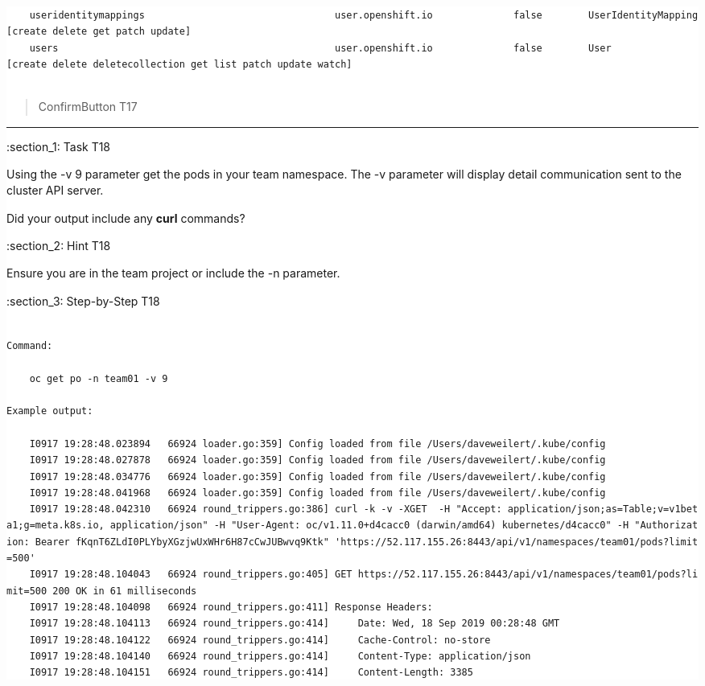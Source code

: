 ```
	useridentitymappings                                 user.openshift.io              false        UserIdentityMapping                  [create delete get patch update]
	users                                                user.openshift.io              false        User                                 [create delete deletecollection get list patch update watch]	
	
```


> ConfirmButton T17


----

:section_1: Task T18

Using the -v 9 parameter get the pods in your team namespace. The -v parameter will display detail communication sent to the cluster API server.

Did your output include any __curl__ commands?

 

:section_2: Hint T18

Ensure you are in the team project or include the -n <team> parameter.



:section_3: Step-by-Step T18
	
	
```

Command:

	oc get po -n team01 -v 9

Example output:

	I0917 19:28:48.023894   66924 loader.go:359] Config loaded from file /Users/daveweilert/.kube/config
	I0917 19:28:48.027878   66924 loader.go:359] Config loaded from file /Users/daveweilert/.kube/config
	I0917 19:28:48.034776   66924 loader.go:359] Config loaded from file /Users/daveweilert/.kube/config
	I0917 19:28:48.041968   66924 loader.go:359] Config loaded from file /Users/daveweilert/.kube/config
	I0917 19:28:48.042310   66924 round_trippers.go:386] curl -k -v -XGET  -H "Accept: application/json;as=Table;v=v1beta1;g=meta.k8s.io, application/json" -H "User-Agent: oc/v1.11.0+d4cacc0 (darwin/amd64) kubernetes/d4cacc0" -H "Authorization: Bearer fKqnT6ZLdI0PLYbyXGzjwUxWHr6H87cCwJUBwvq9Ktk" 'https://52.117.155.26:8443/api/v1/namespaces/team01/pods?limit=500'
	I0917 19:28:48.104043   66924 round_trippers.go:405] GET https://52.117.155.26:8443/api/v1/namespaces/team01/pods?limit=500 200 OK in 61 milliseconds
	I0917 19:28:48.104098   66924 round_trippers.go:411] Response Headers:
	I0917 19:28:48.104113   66924 round_trippers.go:414]     Date: Wed, 18 Sep 2019 00:28:48 GMT
	I0917 19:28:48.104122   66924 round_trippers.go:414]     Cache-Control: no-store
	I0917 19:28:48.104140   66924 round_trippers.go:414]     Content-Type: application/json
	I0917 19:28:48.104151   66924 round_trippers.go:414]     Content-Length: 3385
```
